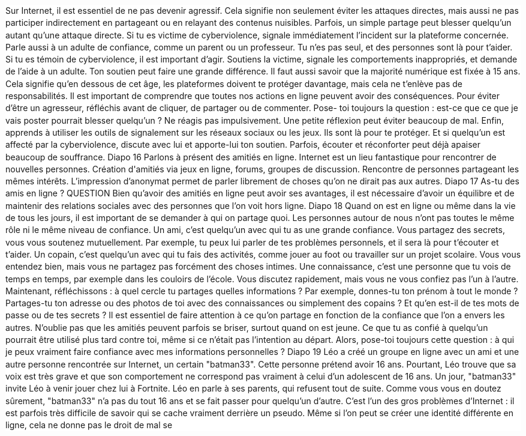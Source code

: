 Sur Internet, il est essentiel de ne pas devenir agressif. Cela signifie non seulement éviter 
les attaques directes, mais aussi ne pas participer indirectement en partageant ou en 
relayant des contenus nuisibles. Parfois, un simple partage peut blesser quelqu’un autant 
qu’une attaque directe.
Si tu es victime de cyberviolence, signale immédiatement l’incident sur la plateforme 
concernée. Parle aussi à un adulte de confiance, comme un parent ou un professeur. Tu 
n’es pas seul, et des personnes sont là pour t’aider.
Si tu es témoin de cyberviolence, il est important d’agir. Soutiens la victime, signale les 
comportements inappropriés, et demande de l’aide à un adulte. Ton soutien peut faire une 
grande différence.
Il faut aussi savoir que la majorité numérique est fixée à 15 ans. Cela signifie qu’en dessous de 
cet âge, les plateformes doivent te protéger davantage, mais cela ne t’enlève pas de 
responsabilités. Il est important de comprendre que toutes nos actions en ligne peuvent avoir 
des conséquences.
Pour éviter d’être un agresseur, réfléchis avant de cliquer, de partager ou de commenter. Pose-
toi toujours la question : est-ce que ce que je vais poster pourrait blesser quelqu’un ? Ne réagis 
pas impulsivement. Une petite réflexion peut éviter beaucoup de mal.
Enfin, apprends à utiliser les outils de signalement sur les réseaux sociaux ou les jeux. Ils sont là 
pour te protéger. Et si quelqu’un est affecté par la cyberviolence, discute avec lui et apporte-lui 
ton soutien. Parfois, écouter et réconforter peut déjà apaiser beaucoup de souffrance.
Diapo 16 
Parlons à présent des amitiés en ligne.
Internet est un lieu fantastique pour rencontrer de nouvelles personnes. Création d'amitiés via 
jeux en ligne, forums, groupes de discussion. Rencontre de personnes partageant les mêmes 
intérêts.
L’impression d’anonymat permet de parler librement de choses qu’on ne dirait pas aux autres.
Diapo 17
As-tu des amis en ligne ?
QUESTION
Bien qu’avoir des amitiés en ligne peut avoir ses avantages, il est nécessaire d’avoir un équilibre 
et de maintenir des relations sociales avec des personnes que l’on voit hors ligne. 
Diapo 18
Quand on est en ligne ou même dans la vie de tous les jours, il est important de se 
demander à qui on partage quoi. Les personnes autour de nous n’ont pas toutes le même 
rôle ni le même niveau de confiance.
Un ami, c’est quelqu’un avec qui tu as une grande confiance. Vous partagez des secrets, 
vous vous soutenez mutuellement. Par exemple, tu peux lui parler de tes problèmes 
personnels, et il sera là pour t’écouter et t’aider.
Un copain, c’est quelqu’un avec qui tu fais des activités, comme jouer au foot ou travailler 
sur un projet scolaire. Vous vous entendez bien, mais vous ne partagez pas forcément des 
choses intimes.
Une connaissance, c’est une personne que tu vois de temps en temps, par exemple dans 
les couloirs de l’école. Vous discutez rapidement, mais vous ne vous confiez pas l’un à 
l’autre.
Maintenant, réfléchissons : à quel cercle tu partages quelles informations ? Par exemple, 
donnes-tu ton prénom à tout le monde ? Partages-tu ton adresse ou des photos de toi avec 
des connaissances ou simplement des copains ? Et qu’en est-il de tes mots de passe ou de 
tes secrets ?
Il est essentiel de faire attention à ce qu’on partage en fonction de la confiance que l’on a 
envers les autres. N’oublie pas que les amitiés peuvent parfois se briser, surtout quand on 
est jeune. Ce que tu as confié à quelqu’un pourrait être utilisé plus tard contre toi, même si 
ce n’était pas l’intention au départ.
Alors, pose-toi toujours cette question : à qui je peux vraiment faire confiance avec mes 
informations personnelles ?
Diapo 19
Léo a créé un groupe en ligne avec un ami et une autre personne rencontrée sur Internet, un 
certain "batman33". Cette personne prétend avoir 16 ans. Pourtant, Léo trouve que sa voix est 
très grave et que son comportement ne correspond pas vraiment à celui d’un adolescent de 16 
ans. Un jour, "batman33" invite Léo à venir jouer chez lui à Fortnite. Léo en parle à ses parents, 
qui refusent tout de suite. Comme vous vous en doutez sûrement, "batman33" n’a pas du tout 16 
ans et se fait passer pour quelqu’un d’autre. C’est l’un des gros problèmes d’Internet : il est 
parfois très difficile de savoir qui se cache vraiment derrière un pseudo.
Même si l’on peut se créer une identité différente en ligne, cela ne donne pas le droit de mal se 